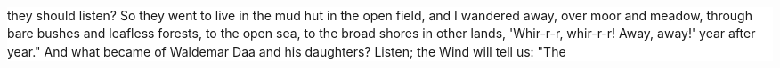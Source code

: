 they
should
listen?
So
they
went
to
live
in
the
mud
hut
in
the
open
field,
and
I
wandered
away,
over
moor
and
meadow,
through
bare
bushes
and
leafless
forests,
to
the
open
sea,
to
the
broad
shores
in
other
lands,
'Whir-r-r,
whir-r-r!
Away,
away!'
year
after
year."
And
what
became
of
Waldemar
Daa
and
his
daughters?
Listen;
the
Wind
will
tell
us:
"The